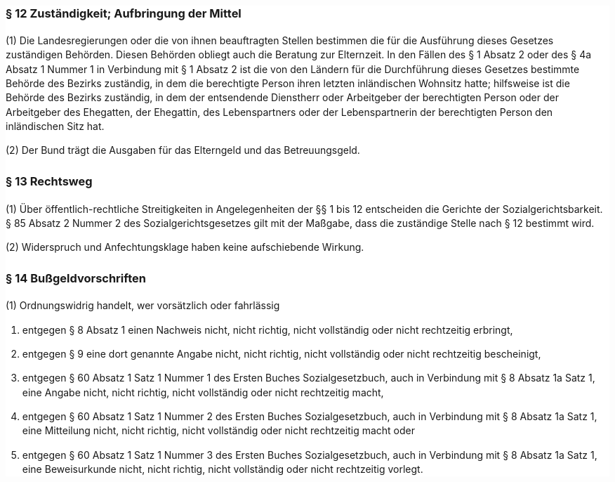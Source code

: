 
### § 12 Zuständigkeit; Aufbringung der Mittel

(1) Die Landesregierungen oder die von ihnen beauftragten Stellen
bestimmen die für die Ausführung dieses Gesetzes zuständigen Behörden.
Diesen Behörden obliegt auch die Beratung zur Elternzeit. In den
Fällen des § 1 Absatz 2 oder des § 4a Absatz 1 Nummer 1 in Verbindung
mit § 1 Absatz 2 ist die von den Ländern für die Durchführung dieses
Gesetzes bestimmte Behörde des Bezirks zuständig, in dem die
berechtigte Person ihren letzten inländischen Wohnsitz hatte;
hilfsweise ist die Behörde des Bezirks zuständig, in dem der
entsendende Dienstherr oder Arbeitgeber der berechtigten Person oder
der Arbeitgeber des Ehegatten, der Ehegattin, des Lebenspartners oder
der Lebenspartnerin der berechtigten Person den inländischen Sitz hat.

(2) Der Bund trägt die Ausgaben für das Elterngeld und das
Betreuungsgeld.


### § 13 Rechtsweg

(1) Über öffentlich-rechtliche Streitigkeiten in Angelegenheiten der
§§ 1 bis 12 entscheiden die Gerichte der Sozialgerichtsbarkeit. § 85
Absatz 2 Nummer 2 des Sozialgerichtsgesetzes gilt mit der Maßgabe,
dass die zuständige Stelle nach § 12 bestimmt wird.

(2) Widerspruch und Anfechtungsklage haben keine aufschiebende
Wirkung.


### § 14 Bußgeldvorschriften

(1) Ordnungswidrig handelt, wer vorsätzlich oder fahrlässig

1.  entgegen § 8 Absatz 1 einen Nachweis nicht, nicht richtig, nicht
    vollständig oder nicht rechtzeitig erbringt,


2.  entgegen § 9 eine dort genannte Angabe nicht, nicht richtig, nicht
    vollständig oder nicht rechtzeitig bescheinigt,


3.  entgegen § 60 Absatz 1 Satz 1 Nummer 1 des Ersten Buches
    Sozialgesetzbuch, auch in Verbindung mit § 8 Absatz 1a Satz 1, eine
    Angabe nicht, nicht richtig, nicht vollständig oder nicht rechtzeitig
    macht,


4.  entgegen § 60 Absatz 1 Satz 1 Nummer 2 des Ersten Buches
    Sozialgesetzbuch, auch in Verbindung mit § 8 Absatz 1a Satz 1, eine
    Mitteilung nicht, nicht richtig, nicht vollständig oder nicht
    rechtzeitig macht oder


5.  entgegen § 60 Absatz 1 Satz 1 Nummer 3 des Ersten Buches
    Sozialgesetzbuch, auch in Verbindung mit § 8 Absatz 1a Satz 1, eine
    Beweisurkunde nicht, nicht richtig, nicht vollständig oder nicht
    rechtzeitig vorlegt.
